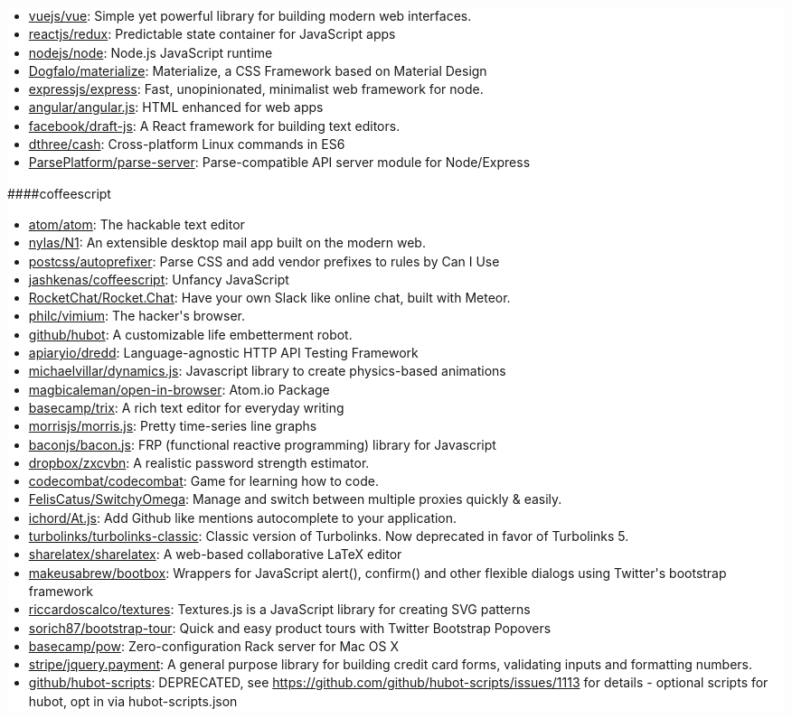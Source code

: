 * [vuejs/vue](https://github.com/vuejs/vue): Simple yet powerful library for building modern web interfaces.
* [reactjs/redux](https://github.com/reactjs/redux): Predictable state container for JavaScript apps
* [nodejs/node](https://github.com/nodejs/node): Node.js JavaScript runtime
* [Dogfalo/materialize](https://github.com/Dogfalo/materialize): Materialize, a CSS Framework based on Material Design
* [expressjs/express](https://github.com/expressjs/express): Fast, unopinionated, minimalist web framework for node.
* [angular/angular.js](https://github.com/angular/angular.js): HTML enhanced for web apps
* [facebook/draft-js](https://github.com/facebook/draft-js): A React framework for building text editors.
* [dthree/cash](https://github.com/dthree/cash): Cross-platform Linux commands in ES6
* [ParsePlatform/parse-server](https://github.com/ParsePlatform/parse-server): Parse-compatible API server module for Node/Express

####coffeescript
* [atom/atom](https://github.com/atom/atom): The hackable text editor
* [nylas/N1](https://github.com/nylas/N1): An extensible desktop mail app built on the modern web.
* [postcss/autoprefixer](https://github.com/postcss/autoprefixer): Parse CSS and add vendor prefixes to rules by Can I Use
* [jashkenas/coffeescript](https://github.com/jashkenas/coffeescript): Unfancy JavaScript
* [RocketChat/Rocket.Chat](https://github.com/RocketChat/Rocket.Chat): Have your own Slack like online chat, built with Meteor.
* [philc/vimium](https://github.com/philc/vimium): The hacker's browser.
* [github/hubot](https://github.com/github/hubot): A customizable life embetterment robot.
* [apiaryio/dredd](https://github.com/apiaryio/dredd): Language-agnostic HTTP API Testing Framework
* [michaelvillar/dynamics.js](https://github.com/michaelvillar/dynamics.js): Javascript library to create physics-based animations
* [magbicaleman/open-in-browser](https://github.com/magbicaleman/open-in-browser): Atom.io Package
* [basecamp/trix](https://github.com/basecamp/trix): A rich text editor for everyday writing
* [morrisjs/morris.js](https://github.com/morrisjs/morris.js): Pretty time-series line graphs
* [baconjs/bacon.js](https://github.com/baconjs/bacon.js): FRP (functional reactive programming) library for Javascript
* [dropbox/zxcvbn](https://github.com/dropbox/zxcvbn): A realistic password strength estimator.
* [codecombat/codecombat](https://github.com/codecombat/codecombat): Game for learning how to code.
* [FelisCatus/SwitchyOmega](https://github.com/FelisCatus/SwitchyOmega): Manage and switch between multiple proxies quickly & easily.
* [ichord/At.js](https://github.com/ichord/At.js): Add Github like mentions autocomplete to your application.
* [turbolinks/turbolinks-classic](https://github.com/turbolinks/turbolinks-classic): Classic version of Turbolinks. Now deprecated in favor of Turbolinks 5.
* [sharelatex/sharelatex](https://github.com/sharelatex/sharelatex): A web-based collaborative LaTeX editor
* [makeusabrew/bootbox](https://github.com/makeusabrew/bootbox): Wrappers for JavaScript alert(), confirm() and other flexible dialogs using Twitter's bootstrap framework
* [riccardoscalco/textures](https://github.com/riccardoscalco/textures): Textures.js is a JavaScript library for creating SVG patterns
* [sorich87/bootstrap-tour](https://github.com/sorich87/bootstrap-tour): Quick and easy product tours with Twitter Bootstrap Popovers
* [basecamp/pow](https://github.com/basecamp/pow): Zero-configuration Rack server for Mac OS X
* [stripe/jquery.payment](https://github.com/stripe/jquery.payment): A general purpose library for building credit card forms, validating inputs and formatting numbers.
* [github/hubot-scripts](https://github.com/github/hubot-scripts): DEPRECATED, see https://github.com/github/hubot-scripts/issues/1113 for details - optional scripts for hubot, opt in via hubot-scripts.json
